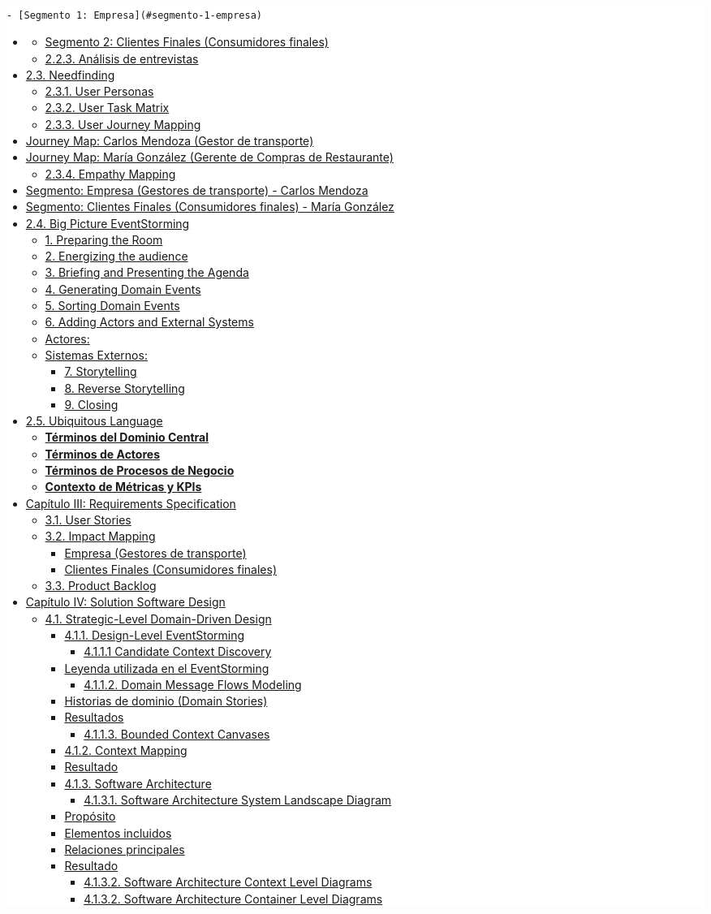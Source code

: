     - [Segmento 1: Empresa](#segmento-1-empresa)
  - [](#)
    - [Segmento 2: Clientes Finales (Consumidores finales)](#segmento-2-clientes-finales-consumidores-finales)
    - [2.2.3. Análisis de entrevistas](#223-análisis-de-entrevistas)
  - [2.3. Needfinding](#23-needfinding)
    - [2.3.1. User Personas](#231-user-personas)
    - [2.3.2. User Task Matrix](#232-user-task-matrix)
    - [2.3.3. User Journey Mapping](#233-user-journey-mapping)
  - [Journey Map: Carlos Mendoza (Gestor de transporte)](#journey-map-carlos-mendoza-gestor-de-transporte)
  - [Journey Map: María González (Gerente de Compras de Restaurante)](#journey-map-maría-gonzález-gerente-de-compras-de-restaurante)
    - [2.3.4. Empathy Mapping](#234-empathy-mapping)
  - [Segmento: Empresa (Gestores de transporte) - Carlos Mendoza](#segmento-empresa-gestores-de-transporte---carlos-mendoza)
  - [Segmento: Clientes Finales (Consumidores finales) - María González](#segmento-clientes-finales-consumidores-finales---maría-gonzález)
  - [2.4. Big Picture EventStorming](#24-big-picture-eventstorming)
      - [1. Preparing the Room](#1-preparing-the-room)
      - [2. Energizing the audience](#2-energizing-the-audience)
      - [3. Briefing and Presenting the Agenda](#3-briefing-and-presenting-the-agenda)
      - [4. Generating Domain Events](#4-generating-domain-events)
      - [5. Sorting Domain Events](#5-sorting-domain-events)
      - [6. Adding Actors and External Systems](#6-adding-actors-and-external-systems)
    - [Actores:](#actores)
    - [Sistemas Externos:](#sistemas-externos)
      - [7. Storytelling](#7-storytelling)
      - [8. Reverse Storytelling](#8-reverse-storytelling)
      - [9. Closing](#9-closing)
  - [2.5. Ubiquitous Language](#25-ubiquitous-language)
    - [**Términos del Dominio Central**](#términos-del-dominio-central)
    - [**Términos de Actores**](#términos-de-actores)
    - [**Términos de Procesos de Negocio**](#términos-de-procesos-de-negocio)
    - [**Contexto de Métricas y KPIs**](#contexto-de-métricas-y-kpis)
- [Capítulo III: Requirements Specification](#capítulo-iii-requirements-specification)
  - [3.1. User Stories](#31-user-stories)
  - [3.2. Impact Mapping](#32-impact-mapping)
    - [Empresa (Gestores de transporte)](#empresa-gestores-de-transporte)
    - [Clientes Finales (Consumidores finales)](#clientes-finales-consumidores-finales)
  - [3.3. Product Backlog](#33-product-backlog)
- [Capítulo IV: Solution Software Design](#capítulo-iv-solution-software-design)
  - [4.1. Strategic-Level Domain-Driven Design](#41-strategic-level-domain-driven-design)
    - [4.1.1. Design-Level EventStorming](#411-design-level-eventstorming)
      - [4.1.1.1 Candidate Context Discovery](#4111-candidate-context-discovery)
    - [Leyenda utilizada en el EventStorming](#leyenda-utilizada-en-el-eventstorming)
      - [4.1.1.2. Domain Message Flows Modeling](#4112-domain-message-flows-modeling)
    - [Historias de dominio (Domain Stories)](#historias-de-dominio-domain-stories)
    - [Resultados](#resultados)
      - [4.1.1.3. Bounded Context Canvases](#4113-bounded-context-canvases)
    - [4.1.2. Context Mapping](#412-context-mapping)
    - [Resultado](#resultado)
    - [4.1.3. Software Architecture](#413-software-architecture)
      - [4.1.3.1. Software Architecture System Landscape Diagram](#4131-software-architecture-system-landscape-diagram)
    - [Propósito](#propósito)
    - [Elementos incluidos](#elementos-incluidos)
    - [Relaciones principales](#relaciones-principales)
    - [Resultado](#resultado-1)
      - [4.1.3.2. Software Architecture Context Level Diagrams](#4132-software-architecture-context-level-diagrams)
      - [4.1.3.2. Software Architecture Container Level Diagrams](#4132-software-architecture-container-level-diagrams)